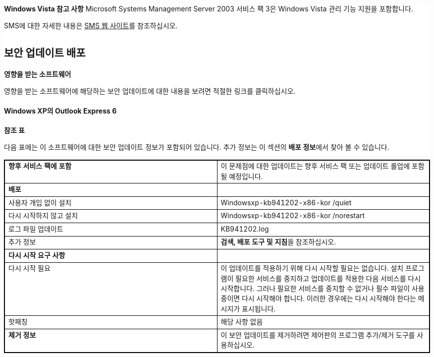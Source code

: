 **Windows Vista 참고 사항** Microsoft Systems Management Server 2003 서비스 팩 3은 Windows Vista 관리 기능 지원을 포함합니다.

SMS에 대한 자세한 내용은 [SMS 웹 사이트](http://www.microsoft.com/korea/smserver/default.mspx)를 참조하십시오.

보안 업데이트 배포
------------------

**영향을 받는 소프트웨어**

영향을 받는 소프트웨어에 해당하는 보안 업데이트에 대한 내용을 보려면 적절한 링크를 클릭하십시오.

#### Windows XP의 Outlook Express 6

**참조 표**

다음 표에는 이 소프트웨어에 대한 보안 업데이트 정보가 포함되어 있습니다. 추가 정보는 이 섹션의 **배포 정보**에서 찾아 볼 수 있습니다.

<p> </p>
<table style="border:1px solid black;">
<colgroup>
<col width="50%" />
<col width="50%" />
</colgroup>
<tbody>
<tr class="odd">
<td style="border:1px solid black;"><strong>향후 서비스 팩에 포함</strong></td>
<td style="border:1px solid black;">이 문제점에 대한 업데이트는 향후 서비스 팩 또는 업데이트 롤업에 포함될 예정입니다.</td>
</tr>
<tr class="even">
<td style="border:1px solid black;"><strong>배포</strong></td>
<td style="border:1px solid black;"></td>
</tr>
<tr class="odd">
<td style="border:1px solid black;">사용자 개입 없이 설치</td>
<td style="border:1px solid black;">Windowsxp-kb941202-x86-kor /quiet</td>
</tr>
<tr class="even">
<td style="border:1px solid black;">다시 시작하지 않고 설치</td>
<td style="border:1px solid black;">Windowsxp-kb941202-x86-kor /norestart</td>
</tr>
<tr class="odd">
<td style="border:1px solid black;">로그 파일 업데이트</td>
<td style="border:1px solid black;">KB941202.log</td>
</tr>
<tr class="even">
<td style="border:1px solid black;">추가 정보</td>
<td style="border:1px solid black;"><strong>검색, 배포 도구 및 지침</strong>을 참조하십시오.</td>
</tr>
<tr class="odd">
<td style="border:1px solid black;"><strong>다시 시작 요구 사항</strong></td>
<td style="border:1px solid black;"></td>
</tr>
<tr class="even">
<td style="border:1px solid black;">다시 시작 필요</td>
<td style="border:1px solid black;">이 업데이트를 적용하기 위해 다시 시작할 필요는 없습니다. 설치 프로그램이 필요한 서비스를 중지하고 업데이트를 적용한 다음 서비스를 다시 시작합니다. 그러나 필요한 서비스를 중지할 수 없거나 필수 파일이 사용 중이면 다시 시작해야 합니다. 이러한 경우에는 다시 시작해야 한다는 메시지가 표시됩니다.</td>
</tr>
<tr class="odd">
<td style="border:1px solid black;">핫패칭</td>
<td style="border:1px solid black;">해당 사항 없음</td>
</tr>
<tr class="even">
<td style="border:1px solid black;"><strong>제거 정보</strong></td>
<td style="border:1px solid black;">이 보안 업데이트를 제거하려면 제어판의 프로그램 추가/제거 도구를 사용하십시오.